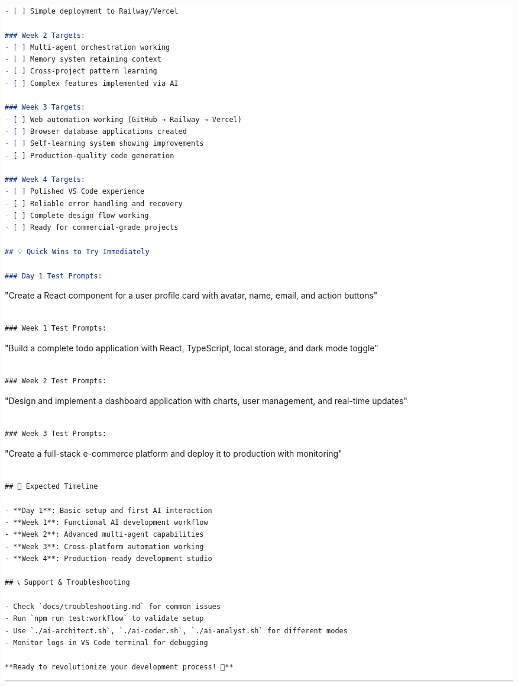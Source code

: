 ```markdown
- [ ] Simple deployment to Railway/Vercel

### Week 2 Targets:
- [ ] Multi-agent orchestration working
- [ ] Memory system retaining context
- [ ] Cross-project pattern learning
- [ ] Complex features implemented via AI

### Week 3 Targets:
- [ ] Web automation working (GitHub → Railway → Vercel)  
- [ ] Browser database applications created
- [ ] Self-learning system showing improvements
- [ ] Production-quality code generation

### Week 4 Targets:
- [ ] Polished VS Code experience
- [ ] Reliable error handling and recovery
- [ ] Complete design flow working
- [ ] Ready for commercial-grade projects

## 💡 Quick Wins to Try Immediately

### Day 1 Test Prompts:
```
"Create a React component for a user profile card with avatar, name, email, and action buttons"
```

### Week 1 Test Prompts:
```
"Build a complete todo application with React, TypeScript, local storage, and dark mode toggle"
```

### Week 2 Test Prompts:
```
"Design and implement a dashboard application with charts, user management, and real-time updates"
```

### Week 3 Test Prompts:
```
"Create a full-stack e-commerce platform and deploy it to production with monitoring"
```

## 🚀 Expected Timeline

- **Day 1**: Basic setup and first AI interaction
- **Week 1**: Functional AI development workflow
- **Week 2**: Advanced multi-agent capabilities  
- **Week 3**: Cross-platform automation working
- **Week 4**: Production-ready development studio

## 📞 Support & Troubleshooting

- Check `docs/troubleshooting.md` for common issues
- Run `npm run test:workflow` to validate setup
- Use `./ai-architect.sh`, `./ai-coder.sh`, `./ai-analyst.sh` for different modes
- Monitor logs in VS Code terminal for debugging

**Ready to revolutionize your development process! 🚀**
```

---